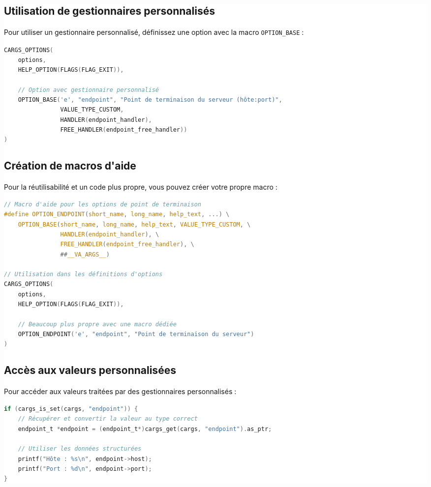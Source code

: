 ## Utilisation de gestionnaires personnalisés

Pour utiliser un gestionnaire personnalisé, définissez une option avec la macro `OPTION_BASE` :

```c
CARGS_OPTIONS(
    options,
    HELP_OPTION(FLAGS(FLAG_EXIT)),
    
    // Option avec gestionnaire personnalisé
    OPTION_BASE('e', "endpoint", "Point de terminaison du serveur (hôte:port)", 
                VALUE_TYPE_CUSTOM,
                HANDLER(endpoint_handler),
                FREE_HANDLER(endpoint_free_handler))
)
```

## Création de macros d'aide

Pour la réutilisabilité et un code plus propre, vous pouvez créer votre propre macro :

```c
// Macro d'aide pour les options de point de terminaison
#define OPTION_ENDPOINT(short_name, long_name, help_text, ...) \
    OPTION_BASE(short_name, long_name, help_text, VALUE_TYPE_CUSTOM, \
                HANDLER(endpoint_handler), \
                FREE_HANDLER(endpoint_free_handler), \
                ##__VA_ARGS__)

// Utilisation dans les définitions d'options
CARGS_OPTIONS(
    options,
    HELP_OPTION(FLAGS(FLAG_EXIT)),
    
    // Beaucoup plus propre avec une macro dédiée
    OPTION_ENDPOINT('e', "endpoint", "Point de terminaison du serveur")
)
```

## Accès aux valeurs personnalisées

Pour accéder aux valeurs traitées par des gestionnaires personnalisés :

```c
if (cargs_is_set(cargs, "endpoint")) {
    // Récupérer et convertir la valeur au type correct
    endpoint_t *endpoint = (endpoint_t*)cargs_get(cargs, "endpoint").as_ptr;
    
    // Utiliser les données structurées
    printf("Hôte : %s\n", endpoint->host);
    printf("Port : %d\n", endpoint->port);
}
```

